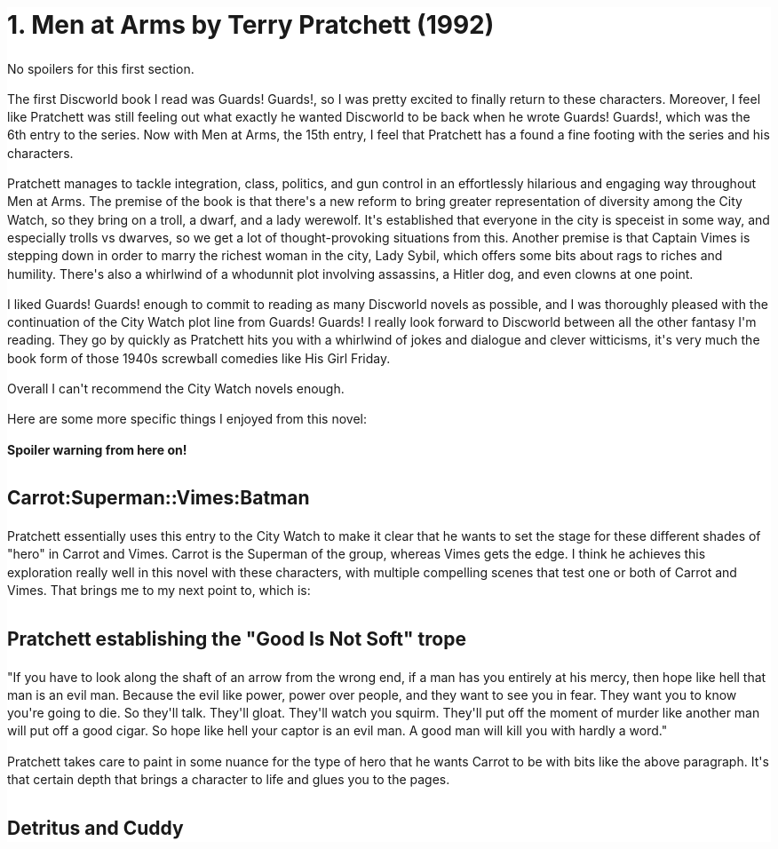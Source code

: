 # 1. Men at Arms by Terry Pratchett (1992)

No spoilers for this first section.

The first Discworld book I read was Guards! Guards!, so I was pretty excited to finally return to these characters. Moreover, I feel like Pratchett was still feeling out what exactly he wanted Discworld to be back when he wrote Guards! Guards!, which was the 6th entry to the series. Now with Men at Arms, the 15th entry, I feel that Pratchett has a found a fine footing with the series and his characters.

Pratchett manages to tackle integration, class, politics, and gun control in an effortlessly hilarious and engaging way throughout Men at Arms. The premise of the book is that there's a new reform to bring greater representation of diversity among the City Watch, so they bring on a troll, a dwarf, and a lady werewolf. It's established that everyone in the city is speceist in some way, and especially trolls vs dwarves, so we get a lot of thought-provoking situations from this. Another premise is that Captain Vimes is stepping down in order to marry the richest woman in the city, Lady Sybil, which offers some bits about rags to riches and humility. There's also a whirlwind of a whodunnit plot involving assassins, a Hitler dog, and even clowns at one point.

I liked Guards! Guards! enough to commit to reading as many Discworld novels as possible, and I was thoroughly pleased with the continuation of the City Watch plot line from Guards! Guards! I really look forward to Discworld between all the other fantasy I'm reading. They go by quickly as Pratchett hits you with a whirlwind of jokes and dialogue and clever witticisms, it's very much the book form of those 1940s screwball comedies like His Girl Friday.

Overall I can't recommend the City Watch novels enough.

Here are some more specific things I enjoyed from this novel:

**Spoiler warning from here on!**

## Carrot:Superman::Vimes:Batman

Pratchett essentially uses this entry to the City Watch to make it clear that he wants to set the stage for these different shades of "hero" in Carrot and Vimes. Carrot is the Superman of the group, whereas Vimes gets the edge. I think he achieves this exploration really well in this novel with these characters, with multiple compelling scenes that test one or both of Carrot and Vimes. That brings me to my next point to, which is:

## Pratchett establishing the "Good Is Not Soft" trope

"If you have to look along the shaft of an arrow from the wrong end, if a man has you entirely at his mercy, then hope like hell that man is an evil man. Because the evil like power, power over people, and they want to see you in fear. They want you to know you're going to die. So they'll talk. They'll gloat. They'll watch you squirm. They'll put off the moment of murder like another man will put off a good cigar. So hope like hell your captor is an evil man. A good man will kill you with hardly a word."

Pratchett takes care to paint in some nuance for the type of hero that he wants Carrot to be with bits like the above paragraph. It's that certain depth that brings a character to life and glues you to the pages.

## Detritus and Cuddy
